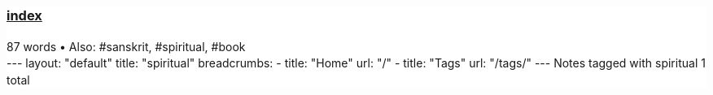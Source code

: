 <div class="note-grid">

<div class="note-...</div>
</div>

<div class="note-card">
    <h3><a href="docs/tags/spiritual/index/">index</a></h3>
    <div class="note-meta">
        87 words
        • Also: #sanskrit, #spiritual, #book
    </div>
    <div class="note-excerpt">---
layout: "default"
title: "spiritual"
breadcrumbs:
  - title: "Home"
    url: "/"
  - title: "Tags"
    url: "/tags/"
---
Notes tagged with spiritual 1 total

<div class="note-grid">

<div ...</div>
</div>
</div>